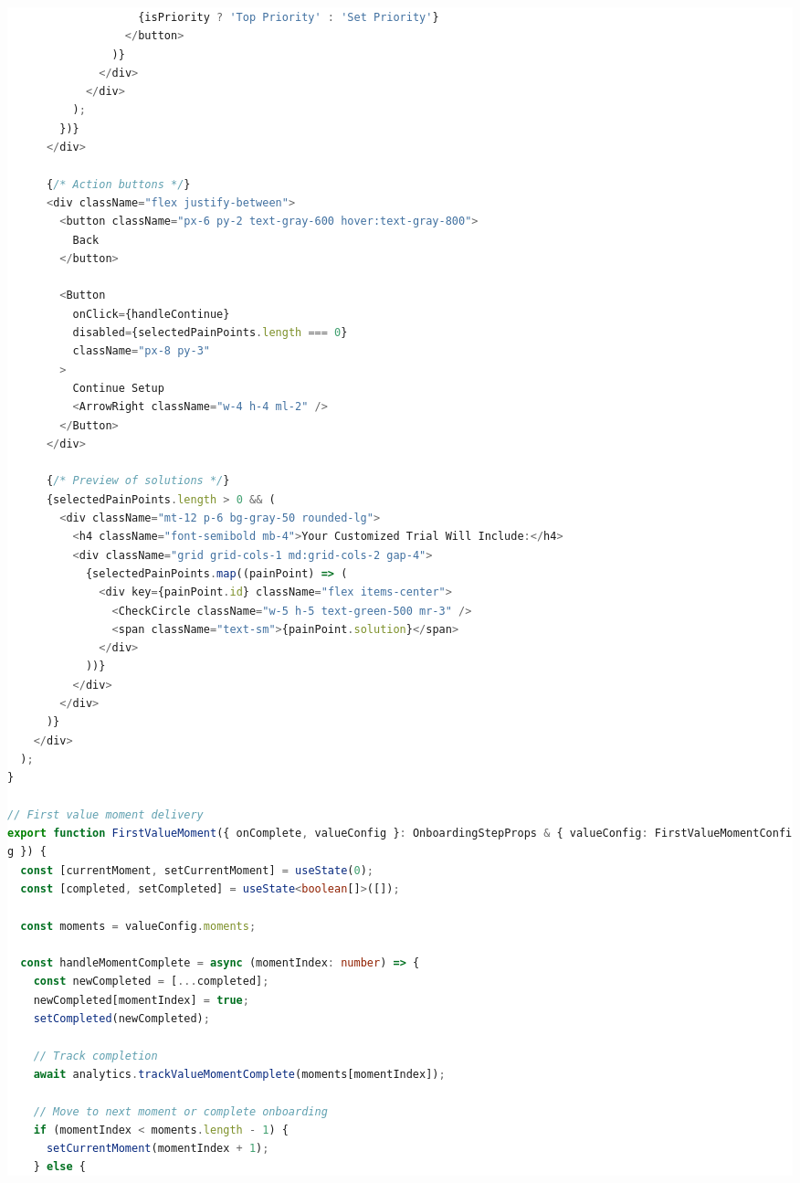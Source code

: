 ```typescript
                    {isPriority ? 'Top Priority' : 'Set Priority'}
                  </button>
                )}
              </div>
            </div>
          );
        })}
      </div>

      {/* Action buttons */}
      <div className="flex justify-between">
        <button className="px-6 py-2 text-gray-600 hover:text-gray-800">
          Back
        </button>
        
        <Button
          onClick={handleContinue}
          disabled={selectedPainPoints.length === 0}
          className="px-8 py-3"
        >
          Continue Setup
          <ArrowRight className="w-4 h-4 ml-2" />
        </Button>
      </div>

      {/* Preview of solutions */}
      {selectedPainPoints.length > 0 && (
        <div className="mt-12 p-6 bg-gray-50 rounded-lg">
          <h4 className="font-semibold mb-4">Your Customized Trial Will Include:</h4>
          <div className="grid grid-cols-1 md:grid-cols-2 gap-4">
            {selectedPainPoints.map((painPoint) => (
              <div key={painPoint.id} className="flex items-center">
                <CheckCircle className="w-5 h-5 text-green-500 mr-3" />
                <span className="text-sm">{painPoint.solution}</span>
              </div>
            ))}
          </div>
        </div>
      )}
    </div>
  );
}

// First value moment delivery
export function FirstValueMoment({ onComplete, valueConfig }: OnboardingStepProps & { valueConfig: FirstValueMomentConfig }) {
  const [currentMoment, setCurrentMoment] = useState(0);
  const [completed, setCompleted] = useState<boolean[]>([]);
  
  const moments = valueConfig.moments;

  const handleMomentComplete = async (momentIndex: number) => {
    const newCompleted = [...completed];
    newCompleted[momentIndex] = true;
    setCompleted(newCompleted);
    
    // Track completion
    await analytics.trackValueMomentComplete(moments[momentIndex]);
    
    // Move to next moment or complete onboarding
    if (momentIndex < moments.length - 1) {
      setCurrentMoment(momentIndex + 1);
    } else {
```